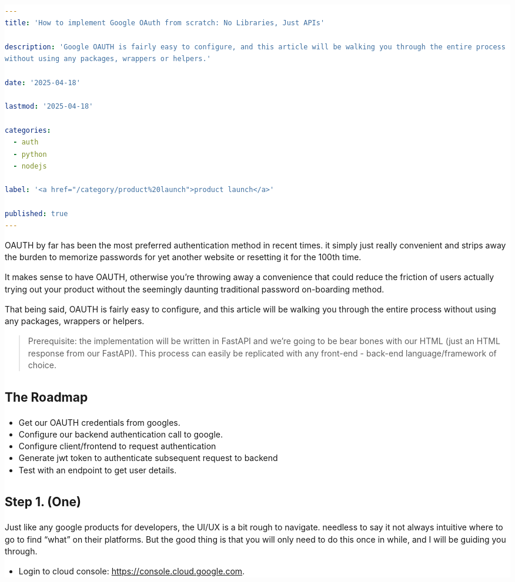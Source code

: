 ```yaml
---
title: 'How to implement Google OAuth from scratch: No Libraries, Just APIs'

description: 'Google OAUTH is fairly easy to configure, and this article will be walking you through the entire process without using any packages, wrappers or helpers.'

date: '2025-04-18'

lastmod: '2025-04-18'

categories:
  - auth
  - python
  - nodejs
  
label: '<a href="/category/product%20launch">product launch</a>'

published: true
---
```


OAUTH by far has been the most preferred authentication method in recent times. it simply just really convenient and strips away the burden to memorize passwords for yet another website or resetting it for the 100th time.

It makes sense to have OAUTH, otherwise you’re throwing away a convenience that could reduce the friction of users actually trying out your product without the seemingly daunting traditional password on-boarding method.

That being said, OAUTH is fairly easy to configure, and this article will be walking you through the entire process without using any packages, wrappers or helpers.

> Prerequisite: the implementation will be written in FastAPI and we’re going to be bear bones with our HTML (just an HTML response from our FastAPI). This process can easily be replicated with any front-end - back-end language/framework of choice.

## The Roadmap

- Get our OAUTH credentials from googles.
- Configure our backend authentication call to google.
- Configure client/frontend to request authentication
- Generate jwt token to authenticate subsequent request to backend
- Test with an endpoint to get user details.

## Step 1. (One)

Just like any google products for developers, the UI/UX is a bit rough to navigate. needless to say it not always intuitive where to go to find “what” on their platforms. But the good thing is that you will only need to do this once in while, and I will be guiding you through.

- Login to cloud console: https://console.cloud.google.com.

